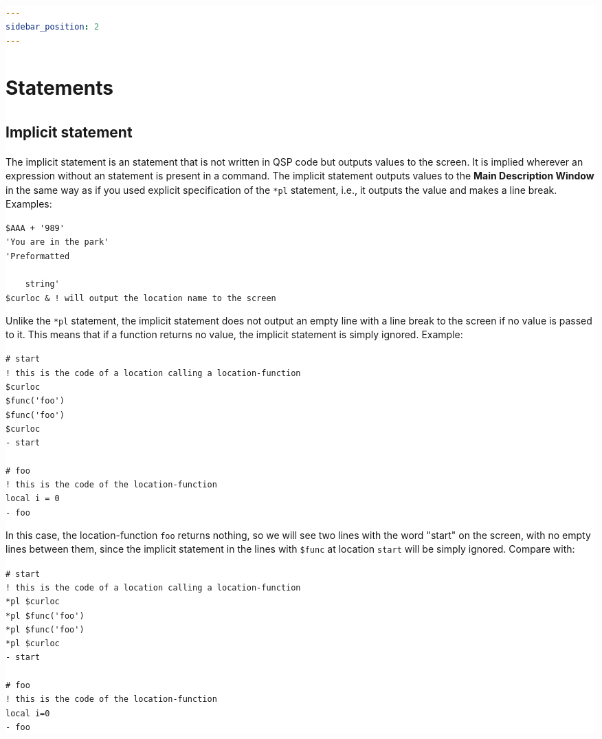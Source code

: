 ```yaml
---
sidebar_position: 2
---
```


# Statements

## Implicit statement

The implicit statement is an statement that is not written in QSP code but outputs values to the screen. It is implied wherever an expression without an statement is present in a command. The implicit statement outputs values to the **Main Description Window** in the same way as if you used explicit specification of the `*pl` statement, i.e., it outputs the value and makes a line break. Examples:

```qsp
$AAA + '989'
'You are in the park'
'Preformatted

    string'
$curloc & ! will output the location name to the screen
```

Unlike the `*pl` statement, the implicit statement does not output an empty line with a line break to the screen if no value is passed to it. This means that if a function returns no value, the implicit statement is simply ignored. Example:

```qsp
# start
! this is the code of a location calling a location-function
$curloc
$func('foo')
$func('foo')
$curloc
- start

# foo
! this is the code of the location-function
local i = 0
- foo
```

In this case, the location-function `foo` returns nothing, so we will see two lines with the word "start" on the screen, with no empty lines between them, since the implicit statement in the lines with `$func` at location `start` will be simply ignored. Compare with:

```qsp
# start
! this is the code of a location calling a location-function
*pl $curloc
*pl $func('foo')
*pl $func('foo')
*pl $curloc
- start

# foo
! this is the code of the location-function
local i=0
- foo
```
